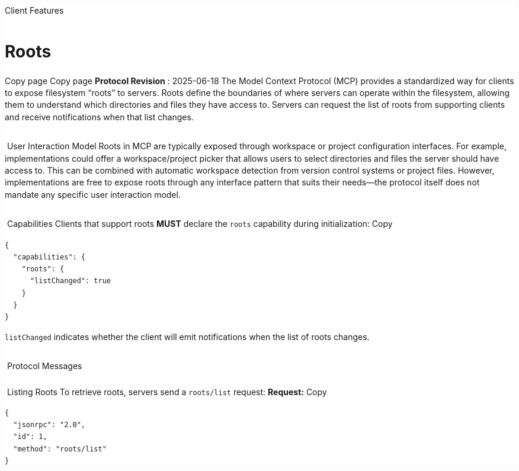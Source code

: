 Client Features
# Roots
Copy page
Copy page
**Protocol Revision** : 2025-06-18
The Model Context Protocol (MCP) provides a standardized way for clients to expose filesystem “roots” to servers. Roots define the boundaries of where servers can operate within the filesystem, allowing them to understand which directories and files they have access to. Servers can request the list of roots from supporting clients and receive notifications when that list changes.
## 
​
User Interaction Model
Roots in MCP are typically exposed through workspace or project configuration interfaces. For example, implementations could offer a workspace/project picker that allows users to select directories and files the server should have access to. This can be combined with automatic workspace detection from version control systems or project files. However, implementations are free to expose roots through any interface pattern that suits their needs—the protocol itself does not mandate any specific user interaction model.
## 
​
Capabilities
Clients that support roots **MUST** declare the `roots` capability during initialization:
Copy
```
{
  "capabilities": {
    "roots": {
      "listChanged": true
    }
  }
}

```

`listChanged` indicates whether the client will emit notifications when the list of roots changes.
## 
​
Protocol Messages
### 
​
Listing Roots
To retrieve roots, servers send a `roots/list` request: **Request:**
Copy
```
{
  "jsonrpc": "2.0",
  "id": 1,
  "method": "roots/list"
}

```

